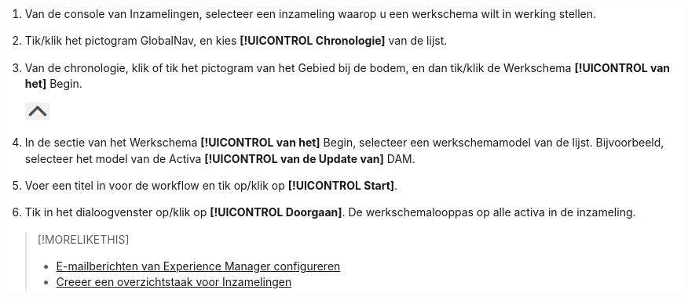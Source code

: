 1. Van de console van Inzamelingen, selecteer een inzameling waarop u een werkschema wilt in werking stellen.
1. Tik/klik het pictogram GlobalNav, en kies **[!UICONTROL Chronologie]** van de lijst.
1. Van de chronologie, klik of tik het pictogram van het Gebied bij de bodem, en dan tik/klik de Werkschema **[!UICONTROL van het]** Begin.

   ![chlimage_1-14](assets/chlimage_1-137.png)

1. In de sectie van het Werkschema **[!UICONTROL van het]** Begin, selecteer een werkschemamodel van de lijst. Bijvoorbeeld, selecteer het model van de Activa **[!UICONTROL van de Update van]** DAM.
1. Voer een titel in voor de workflow en tik op/klik op **[!UICONTROL Start]**.
1. Tik in het dialoogvenster op/klik op **[!UICONTROL Doorgaan]**. De werkschemalooppas op alle activa in de inzameling.

>[!MORELIKETHIS]
>
>* [E-mailberichten van Experience Manager configureren](/help/sites-administering/notification.md#assetsconfig)
>* [Creeer een overzichtstaak voor Inzamelingen](bulk-approval.md)

